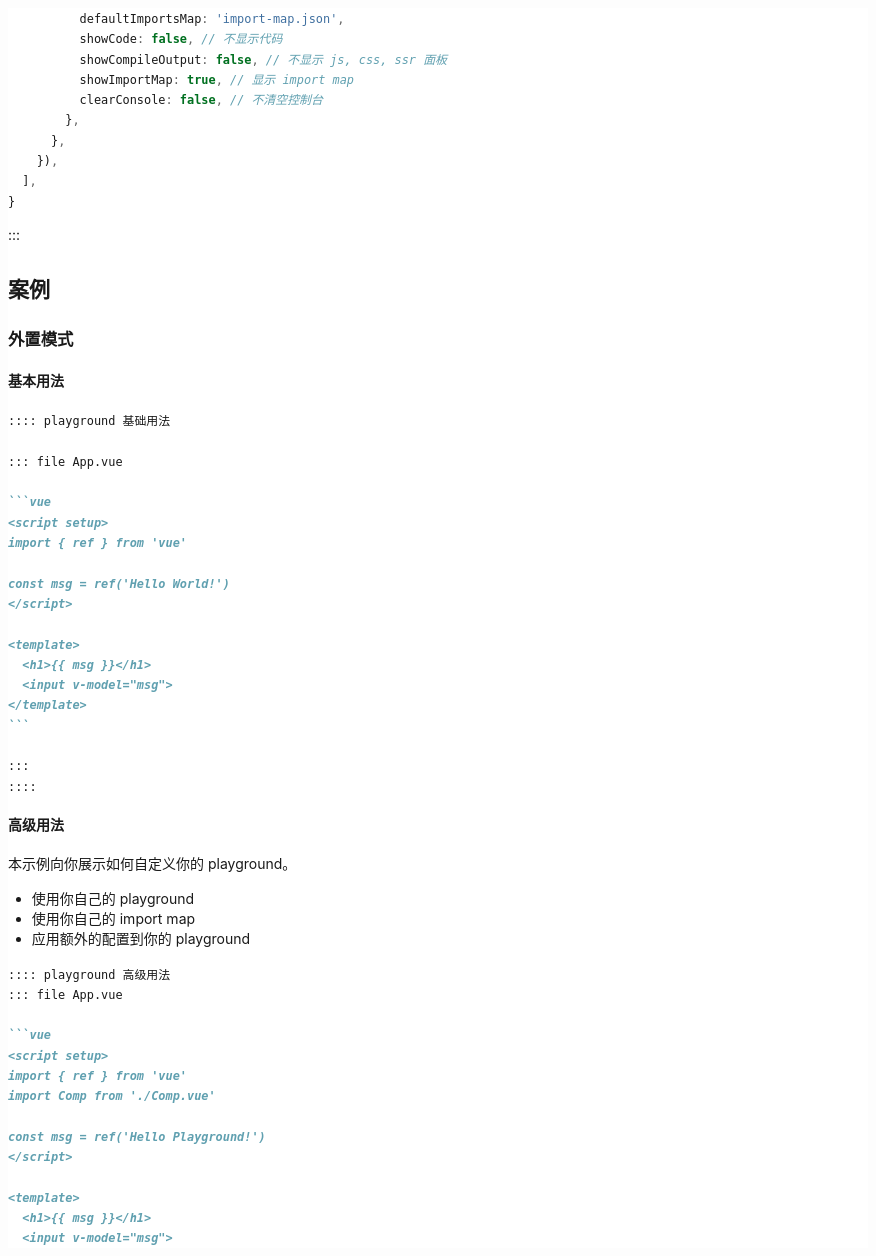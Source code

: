 ```js {8-21}
          defaultImportsMap: 'import-map.json',
          showCode: false, // 不显示代码
          showCompileOutput: false, // 不显示 js, css, ssr 面板
          showImportMap: true, // 显示 import map
          clearConsole: false, // 不清空控制台
        },
      },
    }),
  ],
}
```

:::

## 案例

### 外置模式

#### 基本用法

````md
:::: playground 基础用法

::: file App.vue

```vue
<script setup>
import { ref } from 'vue'

const msg = ref('Hello World!')
</script>

<template>
  <h1>{{ msg }}</h1>
  <input v-model="msg">
</template>
```

:::
::::
````

#### 高级用法

本示例向你展示如何自定义你的 playground。

- 使用你自己的 playground
- 使用你自己的 import map
- 应用额外的配置到你的 playground

````md
:::: playground 高级用法
::: file App.vue

```vue
<script setup>
import { ref } from 'vue'
import Comp from './Comp.vue'

const msg = ref('Hello Playground!')
</script>

<template>
  <h1>{{ msg }}</h1>
  <input v-model="msg">

````